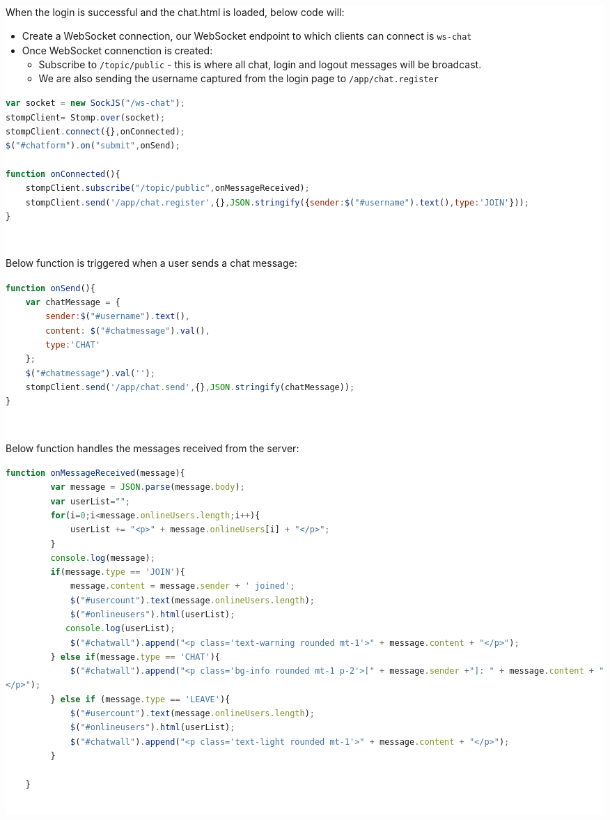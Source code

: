 When the login is successful and the chat.html is loaded, below code will:
- Create a WebSocket connection, our WebSocket endpoint to which clients can connect is `ws-chat`
- Once WebSocket connenction is created:
	- Subscribe to `/topic/public` - this is where all chat, login and logout messages will be broadcast.
	- We are also sending the username captured from the login page to `/app/chat.register` 

```javascript
var socket = new SockJS("/ws-chat");
stompClient= Stomp.over(socket);
stompClient.connect({},onConnected);
$("#chatform").on("submit",onSend);

function onConnected(){
	stompClient.subscribe("/topic/public",onMessageReceived);
	stompClient.send('/app/chat.register',{},JSON.stringify({sender:$("#username").text(),type:'JOIN'}));
}
```
<br>

Below function is triggered when a user sends a chat message:

```javascript
function onSend(){
	var chatMessage = {
		sender:$("#username").text(),
		content: $("#chatmessage").val(),
		type:'CHAT'
	};
	$("#chatmessage").val('');
	stompClient.send('/app/chat.send',{},JSON.stringify(chatMessage));	
}
```
<br>

Below function handles the messages received from the server:

```javascript
function onMessageReceived(message){
		 var message = JSON.parse(message.body);
		 var userList="";
		 for(i=0;i<message.onlineUsers.length;i++){
			 userList += "<p>" + message.onlineUsers[i] + "</p>";
		 }
		 console.log(message);
		 if(message.type == 'JOIN'){
			 message.content = message.sender + ' joined';
			 $("#usercount").text(message.onlineUsers.length);
			 $("#onlineusers").html(userList);
			console.log(userList);
			 $("#chatwall").append("<p class='text-warning rounded mt-1'>" + message.content + "</p>");
		 } else if(message.type == 'CHAT'){
			 $("#chatwall").append("<p class='bg-info rounded mt-1 p-2'>[" + message.sender +"]: " + message.content + "</p>");
		 } else if (message.type == 'LEAVE'){
			 $("#usercount").text(message.onlineUsers.length);
			 $("#onlineusers").html(userList);
			 $("#chatwall").append("<p class='text-light rounded mt-1'>" + message.content + "</p>");
		 }
		
	}
```
<br>

